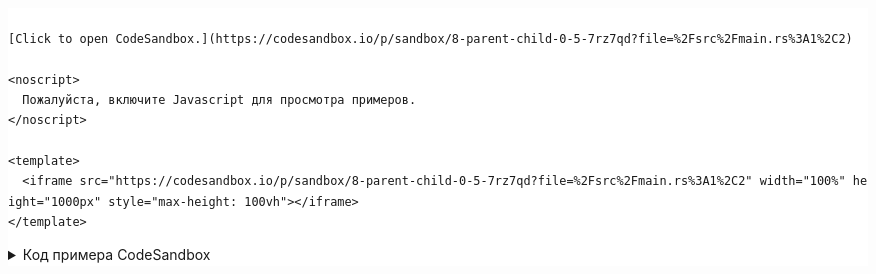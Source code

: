 ```admonish sandbox title="Live example" collapsible=true

[Click to open CodeSandbox.](https://codesandbox.io/p/sandbox/8-parent-child-0-5-7rz7qd?file=%2Fsrc%2Fmain.rs%3A1%2C2)

<noscript>
  Пожалуйста, включите Javascript для просмотра примеров.
</noscript>

<template>
  <iframe src="https://codesandbox.io/p/sandbox/8-parent-child-0-5-7rz7qd?file=%2Fsrc%2Fmain.rs%3A1%2C2" width="100%" height="1000px" style="max-height: 100vh"></iframe>
</template>

```

<details><summary>Код примера CodeSandbox</summary></details>
</preview>
